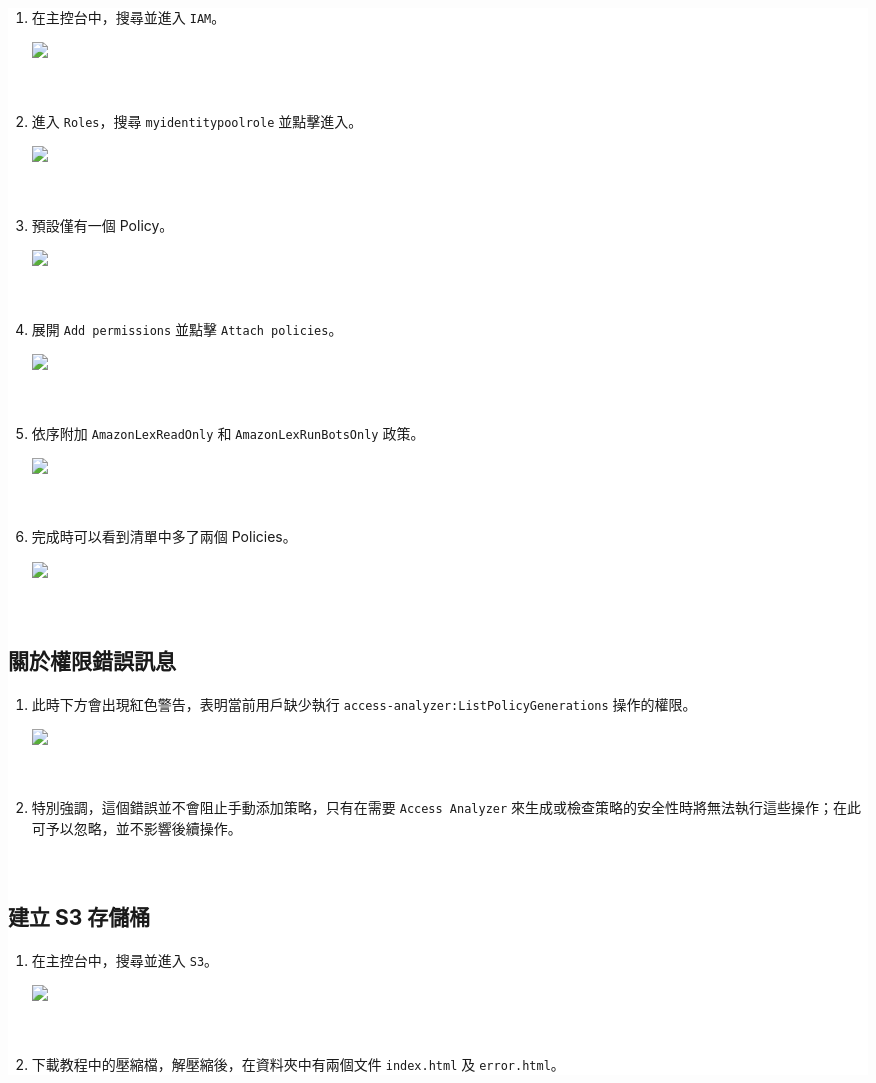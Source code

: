1. 在主控台中，搜尋並進入 `IAM`。

    ![](images/img_37.png)

<br>

2. 進入 `Roles`，搜尋 `myidentitypoolrole` 並點擊進入。

    ![](images/img_38.png)

<br>

3. 預設僅有一個 Policy。

    ![](images/img_63.png)

<br>

4. 展開 `Add permissions` 並點擊 `Attach policies`。

    ![](images/img_39.png)

<br>

5. 依序附加 `AmazonLexReadOnly` 和 `AmazonLexRunBotsOnly` 政策。

    ![](images/img_40.png)

<br>

6. 完成時可以看到清單中多了兩個 Policies。

    ![](images/img_41.png)

<br>

## 關於權限錯誤訊息

1. 此時下方會出現紅色警告，表明當前用戶缺少執行 `access-analyzer:ListPolicyGenerations` 操作的權限。

    ![](images/img_64.png)

<br>

2. 特別強調，這個錯誤並不會阻止手動添加策略，只有在需要 `Access Analyzer` 來生成或檢查策略的安全性時將無法執行這些操作；在此可予以忽略，並不影響後續操作。

<br>

## 建立 S3 存儲桶

1. 在主控台中，搜尋並進入 `S3`。

    ![](images/img_42.png)

<br>

2. 下載教程中的壓縮檔，解壓縮後，在資料夾中有兩個文件 `index.html` 及 `error.html`。
